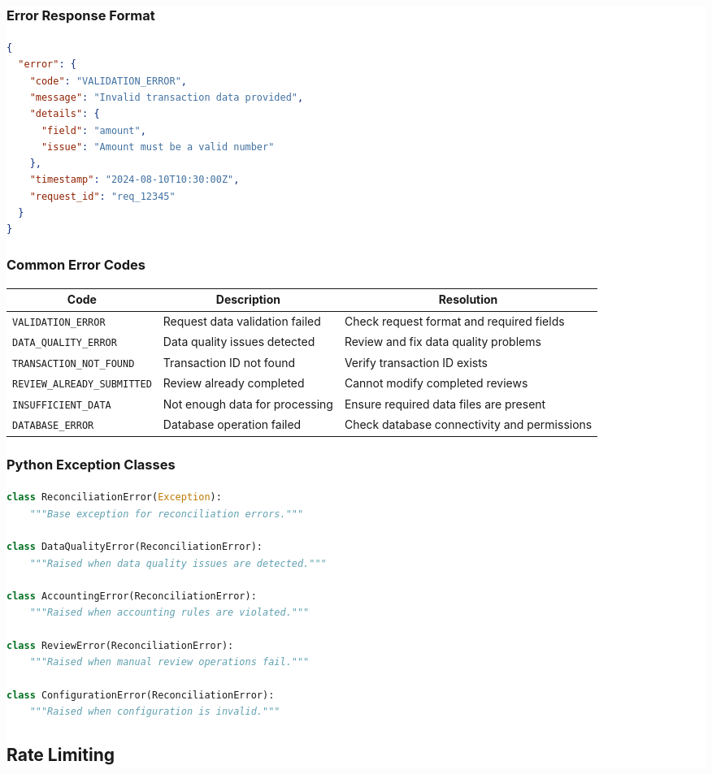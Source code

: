 ### Error Response Format

```json
{
  "error": {
    "code": "VALIDATION_ERROR",
    "message": "Invalid transaction data provided",
    "details": {
      "field": "amount",
      "issue": "Amount must be a valid number"
    },
    "timestamp": "2024-08-10T10:30:00Z",
    "request_id": "req_12345"
  }
}
```

### Common Error Codes

| Code | Description | Resolution |
|------|-------------|------------|
| `VALIDATION_ERROR` | Request data validation failed | Check request format and required fields |
| `DATA_QUALITY_ERROR` | Data quality issues detected | Review and fix data quality problems |
| `TRANSACTION_NOT_FOUND` | Transaction ID not found | Verify transaction ID exists |
| `REVIEW_ALREADY_SUBMITTED` | Review already completed | Cannot modify completed reviews |
| `INSUFFICIENT_DATA` | Not enough data for processing | Ensure required data files are present |
| `DATABASE_ERROR` | Database operation failed | Check database connectivity and permissions |

### Python Exception Classes

```python
class ReconciliationError(Exception):
    """Base exception for reconciliation errors."""
    
class DataQualityError(ReconciliationError):
    """Raised when data quality issues are detected."""
    
class AccountingError(ReconciliationError):
    """Raised when accounting rules are violated."""
    
class ReviewError(ReconciliationError):
    """Raised when manual review operations fail."""
    
class ConfigurationError(ReconciliationError):
    """Raised when configuration is invalid."""
```

## Rate Limiting
